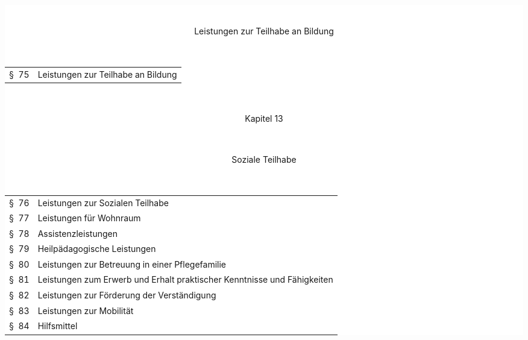 </div>

<div class="jurAbsatz">

 

</div>

<div class="S1" style="text-align:center;">

Leistungen zur Teilhabe an Bildung

</div>

<div class="jurAbsatz">

 

</div>

|       |                                    |
| :---- | ---------------------------------- |
| §  75 | Leistungen zur Teilhabe an Bildung |

<div class="jurAbsatz">

 

</div>

<div class="S1" style="text-align:center;">

Kapitel 13

</div>

<div class="jurAbsatz">

 

</div>

<div class="S1" style="text-align:center;">

Soziale Teilhabe

</div>

<div class="jurAbsatz">

 

</div>

|       |                                                                         |
| :---- | ----------------------------------------------------------------------- |
| §  76 | Leistungen zur Sozialen Teilhabe                                        |
| §  77 | Leistungen für Wohnraum                                                 |
| §  78 | Assistenzleistungen                                                     |
| §  79 | Heilpädagogische Leistungen                                             |
| §  80 | Leistungen zur Betreuung in einer Pflegefamilie                         |
| §  81 | Leistungen zum Erwerb und Erhalt praktischer Kenntnisse und Fähigkeiten |
| §  82 | Leistungen zur Förderung der Verständigung                              |
| §  83 | Leistungen zur Mobilität                                                |
| §  84 | Hilfsmittel                                                             |
